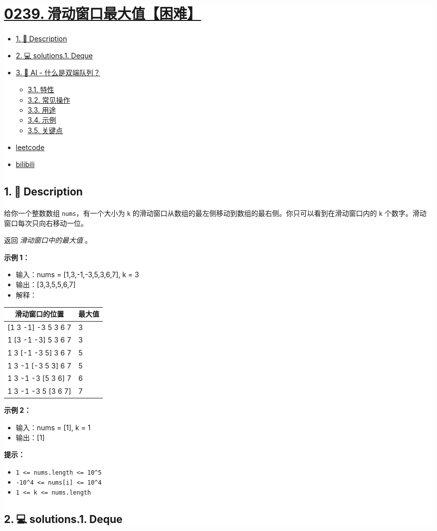 # [0239. 滑动窗口最大值【困难】](https://github.com/Tdahuyou/leetcode/tree/main/0239.%20%E6%BB%91%E5%8A%A8%E7%AA%97%E5%8F%A3%E6%9C%80%E5%A4%A7%E5%80%BC%E3%80%90%E5%9B%B0%E9%9A%BE%E3%80%91)


- [1. 📝 Description](#1--description-36)
- [2. 💻 solutions.1. Deque](#2--solutions1-deque)
- [3. 🤖 AI - 什么是双端队列？](#3--ai---什么是双端队列)
  - [3.1. 特性](#31-特性)
  - [3.2. 常见操作](#32-常见操作)
  - [3.3. 用途](#33-用途)
  - [3.4. 示例](#34-示例)
  - [3.5. 关键点](#35-关键点)

- [leetcode](https://leetcode.cn/problems/sliding-window-maximum)
- [bilibili](https://www.bilibili.com/video/BV1DivNejEb1/)


## 1. 📝 Description

给你一个整数数组 `nums`，有一个大小为 `k` 的滑动窗口从数组的最左侧移动到数组的最右侧。你只可以看到在滑动窗口内的 `k` 个数字。滑动窗口每次只向右移动一位。

返回 _滑动窗口中的最大值_ 。

**示例 1：**

- 输入：nums = [1,3,-1,-3,5,3,6,7], k = 3
- 输出：[3,3,5,5,6,7]
- 解释：

| 滑动窗口的位置            | 最大值 |
| ------------------------- | ------ |
| [1  3  -1] -3  5  3  6  7 | 3      |
| 1 [3  -1  -3] 5  3  6  7  | 3      |
| 1  3 [-1  -3  5] 3  6  7  | 5      |
| 1  3  -1 [-3  5  3] 6  7  | 5      |
| 1  3  -1  -3 [5  3  6] 7  | 6      |
| 1  3  -1  -3  5 [3  6  7] | 7      |

**示例 2：**

- 输入：nums = [1], k = 1
- 输出：[1]

**提示：**

- `1 <= nums.length <= 10^5`
- `-10^4 <= nums[i] <= 10^4`
- `1 <= k <= nums.length`

## 2. 💻 solutions.1. Deque
